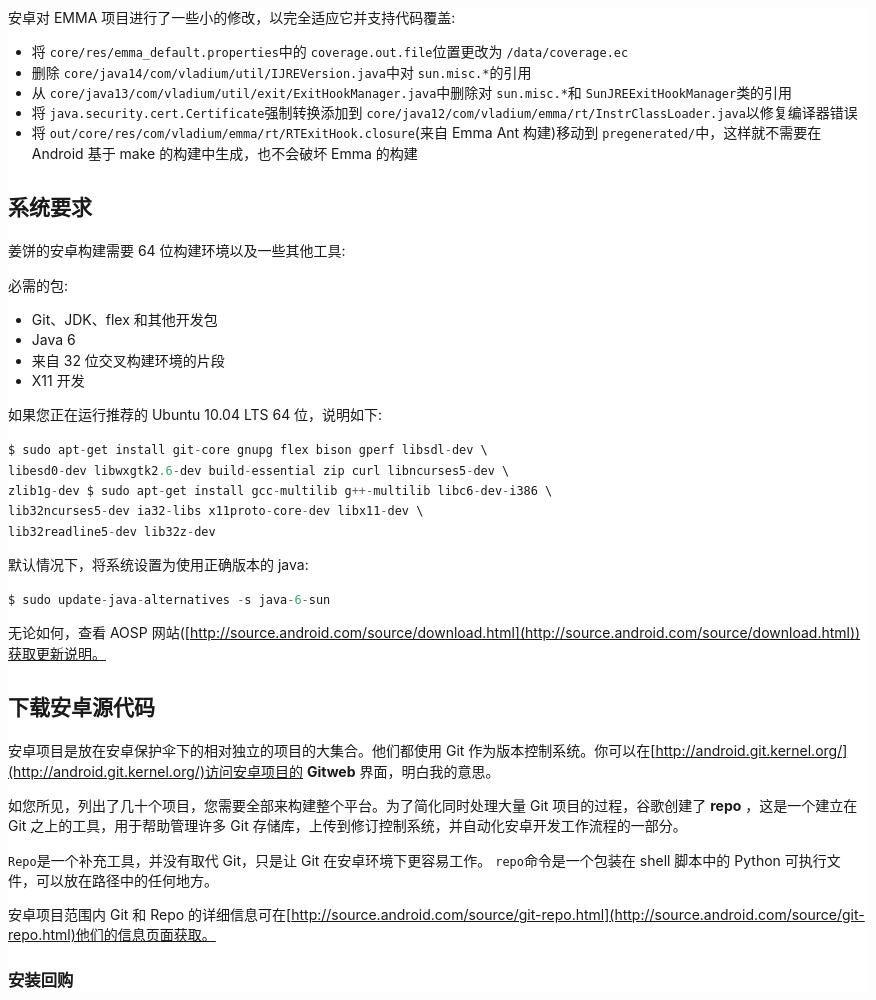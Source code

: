 安卓对 EMMA 项目进行了一些小的修改，以完全适应它并支持代码覆盖:

*   将 `core/res/emma_default.properties`中的 `coverage.out.file`位置更改为 `/data/coverage.ec`
*   删除 `core/java14/com/vladium/util/IJREVersion.java`中对 `sun.misc.*`的引用
*   从 `core/java13/com/vladium/util/exit/ExitHookManager.java`中删除对 `sun.misc.*`和 `SunJREExitHookManager`类的引用
*   将 `java.security.cert.Certificate`强制转换添加到 `core/java12/com/vladium/emma/rt/InstrClassLoader.java`以修复编译器错误
*   将 `out/core/res/com/vladium/emma/rt/RTExitHook.closure`(来自 Emma Ant 构建)移动到 `pregenerated/`中，这样就不需要在 Android 基于 make 的构建中生成，也不会破坏 Emma 的构建

## 系统要求

姜饼的安卓构建需要 64 位构建环境以及一些其他工具:

必需的包:

*   Git、JDK、flex 和其他开发包
*   Java 6
*   来自 32 位交叉构建环境的片段
*   X11 开发

如果您正在运行推荐的 Ubuntu 10.04 LTS 64 位，说明如下:

```java
$ sudo apt-get install git-core gnupg flex bison gperf libsdl-dev \
libesd0-dev libwxgtk2.6-dev build-essential zip curl libncurses5-dev \
zlib1g-dev $ sudo apt-get install gcc-multilib g++-multilib libc6-dev-i386 \
lib32ncurses5-dev ia32-libs x11proto-core-dev libx11-dev \
lib32readline5-dev lib32z-dev

```

默认情况下，将系统设置为使用正确版本的 java:

```java
$ sudo update-java-alternatives -s java-6-sun

```

无论如何，查看 AOSP 网站([http://source.android.com/source/download.html](http://source.android.com/source/download.html))获取更新说明。

## 下载安卓源代码

安卓项目是放在安卓保护伞下的相对独立的项目的大集合。他们都使用 Git 作为版本控制系统。你可以在[http://android.git.kernel.org/](http://android.git.kernel.org/)访问安卓项目的 **Gitweb** 界面，明白我的意思。

如您所见，列出了几十个项目，您需要全部来构建整个平台。为了简化同时处理大量 Git 项目的过程，谷歌创建了 **repo** ，这是一个建立在 Git 之上的工具，用于帮助管理许多 Git 存储库，上传到修订控制系统，并自动化安卓开发工作流程的一部分。

`Repo`是一个补充工具，并没有取代 Git，只是让 Git 在安卓环境下更容易工作。 `repo`命令是一个包装在 shell 脚本中的 Python 可执行文件，可以放在路径中的任何地方。

安卓项目范围内 Git 和 Repo 的详细信息可在[http://source.android.com/source/git-repo.html](http://source.android.com/source/git-repo.html)他们的信息页面获取。

### 安装回购
